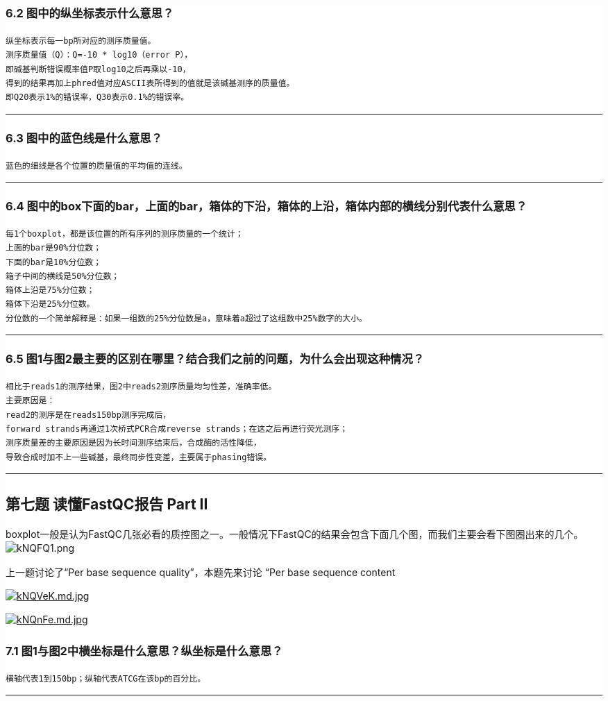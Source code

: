### 6.2 图中的纵坐标表示什么意思？

	纵坐标表示每一bp所对应的测序质量值。
	测序质量值（Q）：Q=-10 * log10（error P），
	即碱基判断错误概率值P取log10之后再乘以-10，
	得到的结果再加上phred值对应ASCII表所得到的值就是该碱基测序的质量值。
	即Q20表示1%的错误率，Q30表示0.1%的错误率。

---

### 6.3 图中的蓝色线是什么意思？
	蓝色的细线是各个位置的质量值的平均值的连线。

---

### 6.4 图中的box下面的bar，上面的bar，箱体的下沿，箱体的上沿，箱体内部的横线分别代表什么意思？

	每1个boxplot，都是该位置的所有序列的测序质量的一个统计；
	上面的bar是90%分位数；
	下面的bar是10%分位数；
	箱子中间的横线是50%分位数；
	箱体上沿是75%分位数；
	箱体下沿是25%分位数。
	分位数的一个简单解释是：如果一组数的25%分位数是a，意味着a超过了这组数中25%数字的大小。

---

### 6.5 图1与图2最主要的区别在哪里？结合我们之前的问题，为什么会出现这种情况？

	相比于reads1的测序结果，图2中reads2测序质量均匀性差，准确率低。
	主要原因是：
	read2的测序是在reads150bp测序完成后，
	forward strands再通过1次桥式PCR合成reverse strands；在这之后再进行荧光测序；
	测序质量差的主要原因是因为长时间测序结束后，合成酶的活性降低，
	导致合成时加不上一些碱基，最终同步性变差，主要属于phasing错误。

---

## 第七题 读懂FastQC报告 Part II

boxplot一般是认为FastQC几张必看的质控图之一。一般情况下FastQC的结果会包含下面几个图，而我们主要会看下图圈出来的几个。
![kNQFQ1.png](https://s2.ax1x.com/2019/02/08/kNQFQ1.png)

上一题讨论了“Per base sequence quality”，本题先来讨论 “Per base sequence content

[![kNQVeK.md.jpg](https://s2.ax1x.com/2019/02/08/kNQVeK.md.jpg)](https://imgchr.com/i/kNQVeK)

[![kNQnFe.md.jpg](https://s2.ax1x.com/2019/02/08/kNQnFe.md.jpg)](https://imgchr.com/i/kNQnFe)

### 7.1 图1与图2中横坐标是什么意思？纵坐标是什么意思？

	横轴代表1到150bp；纵轴代表ATCG在该bp的百分比。

---